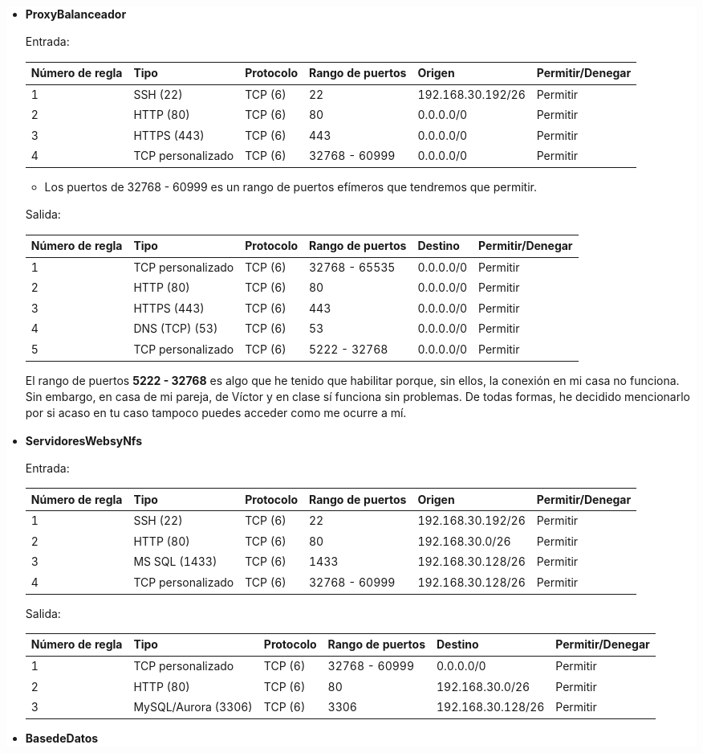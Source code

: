 - **ProxyBalanceador**
    
    Entrada:
    
    | **Número de regla** | **Tipo** | **Protocolo** | **Rango de puertos** | **Origen** | **Permitir/Denegar** |
    | --- | --- | --- | --- | --- | --- |
    | 1 | SSH (22) | TCP (6) | 22 | 192.168.30.192/26 | Permitir |
    | 2 | HTTP (80) | TCP (6) | 80 | 0.0.0.0/0 | Permitir |
    | 3 | HTTPS (443) | TCP (6) | 443 | 0.0.0.0/0 | Permitir |
    | 4 | TCP personalizado | TCP (6) | 32768 - 60999 | 0.0.0.0/0 | Permitir |
    - Los puertos de 32768 - 60999 es un rango de  puertos efímeros que tendremos que permitir.
    
    Salida:
    
    | **Número de regla** | **Tipo** | **Protocolo** | **Rango de puertos** | **Destino** | **Permitir/Denegar** |
    | --- | --- | --- | --- | --- | --- |
    | 1 | TCP personalizado | TCP (6) | 32768 - 65535 | 0.0.0.0/0 | Permitir |
    | 2 | HTTP (80) | TCP (6) | 80 | 0.0.0.0/0 | Permitir |
    | 3 | HTTPS (443) | TCP (6) | 443 | 0.0.0.0/0 | Permitir |
    | 4 | DNS (TCP) (53) | TCP (6) | 53 | 0.0.0.0/0 | Permitir |
    | 5 | TCP personalizado | TCP (6) | 5222 - 32768 | 0.0.0.0/0 | Permitir |
    
    El rango de puertos **5222 - 32768** es algo que he tenido que habilitar porque, sin ellos, la conexión en mi casa no funciona. Sin embargo, en casa de mi pareja, de Víctor y en clase sí funciona sin problemas. De todas formas, he decidido mencionarlo por si acaso en tu caso tampoco puedes acceder como me ocurre a mí.
    
- **ServidoresWebsyNfs**
    
    Entrada:
    
    | **Número de regla** | **Tipo** | **Protocolo** | **Rango de puertos** | **Origen** | **Permitir/Denegar** |
    | --- | --- | --- | --- | --- | --- |
    | 1 | SSH (22) | TCP (6) | 22 | 192.168.30.192/26 | Permitir |
    | 2 | HTTP (80) | TCP (6) | 80 | 192.168.30.0/26 | Permitir |
    | 3 | MS SQL (1433) | TCP (6) | 1433 | 192.168.30.128/26 | Permitir |
    | 4 | TCP personalizado | TCP (6) | 32768 - 60999 | 192.168.30.128/26 | Permitir |
    
    Salida:
    
    | **Número de regla** | **Tipo** | **Protocolo** | **Rango de puertos** | **Destino** | **Permitir/Denegar** |
    | --- | --- | --- | --- | --- | --- |
    | 1 | TCP personalizado | TCP (6) | 32768 - 60999 | 0.0.0.0/0 | Permitir |
    | 2 | HTTP (80) | TCP (6) | 80 | 192.168.30.0/26 | Permitir |
    | 3 | MySQL/Aurora (3306) | TCP (6) | 3306 | 192.168.30.128/26 | Permitir |
- **BasedeDatos**
    